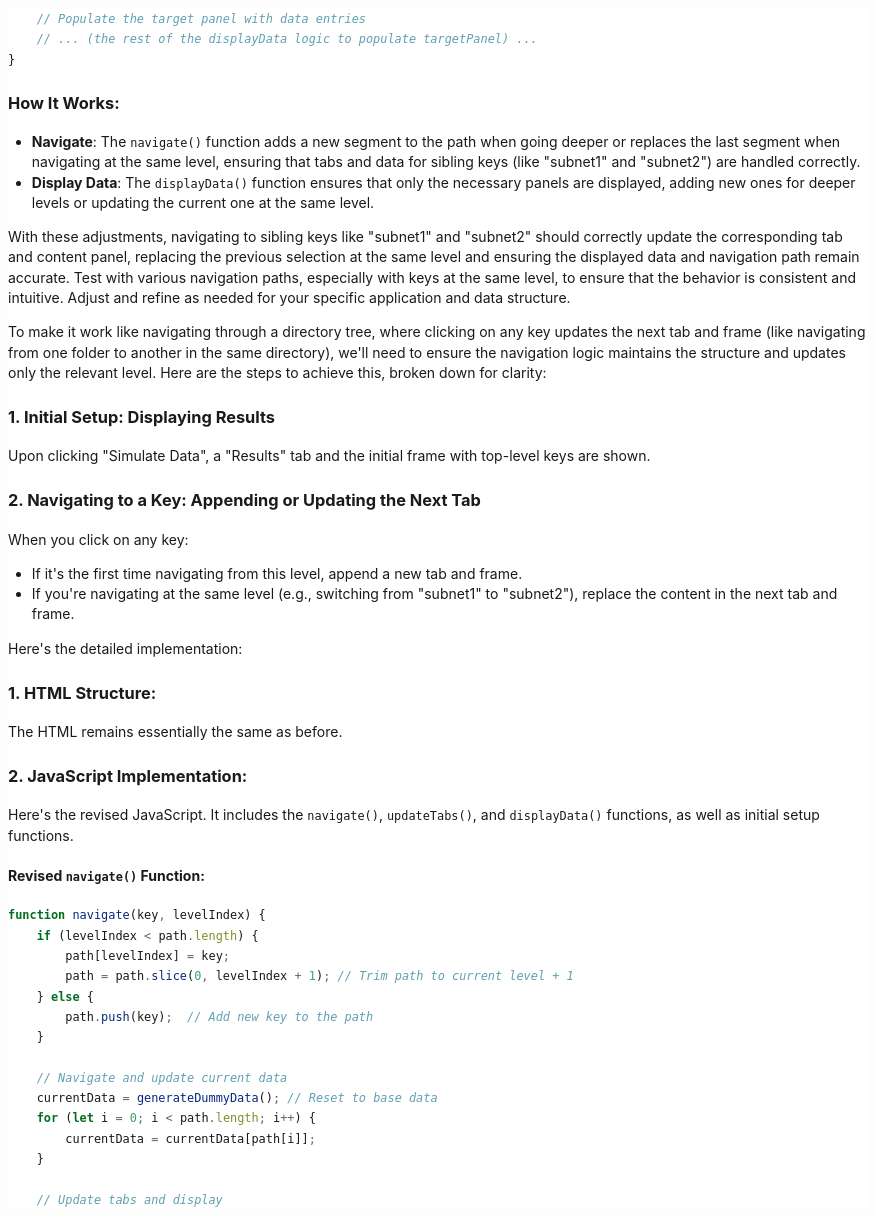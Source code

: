 ```javascript
    // Populate the target panel with data entries
    // ... (the rest of the displayData logic to populate targetPanel) ...
}
```

### How It Works:

- **Navigate**: The `navigate()` function adds a new segment to the path when going deeper or replaces the last segment when navigating at the same level, ensuring that tabs and data for sibling keys (like "subnet1" and "subnet2") are handled correctly.
- **Display Data**: The `displayData()` function ensures that only the necessary panels are displayed, adding new ones for deeper levels or updating the current one at the same level.

With these adjustments, navigating to sibling keys like "subnet1" and "subnet2" should correctly update the corresponding tab and content panel, replacing the previous selection at the same level and ensuring the displayed data and navigation path remain accurate. Test with various navigation paths, especially with keys at the same level, to ensure that the behavior is consistent and intuitive. Adjust and refine as needed for your specific application and data structure.

To make it work like navigating through a directory tree, where clicking on any key updates the next tab and frame (like navigating from one folder to another in the same directory), we'll need to ensure the navigation logic maintains the structure and updates only the relevant level. Here are the steps to achieve this, broken down for clarity:

### 1. Initial Setup: Displaying Results

Upon clicking "Simulate Data", a "Results" tab and the initial frame with top-level keys are shown.

### 2. Navigating to a Key: Appending or Updating the Next Tab

When you click on any key:

- If it's the first time navigating from this level, append a new tab and frame.
- If you're navigating at the same level (e.g., switching from "subnet1" to "subnet2"), replace the content in the next tab and frame.

Here's the detailed implementation:

### 1. HTML Structure:

The HTML remains essentially the same as before.

### 2. JavaScript Implementation:

Here's the revised JavaScript. It includes the `navigate()`, `updateTabs()`, and `displayData()` functions, as well as initial setup functions.

#### Revised `navigate()` Function:

```javascript
function navigate(key, levelIndex) {
    if (levelIndex < path.length) {
        path[levelIndex] = key;
        path = path.slice(0, levelIndex + 1); // Trim path to current level + 1
    } else {
        path.push(key);  // Add new key to the path
    }

    // Navigate and update current data
    currentData = generateDummyData(); // Reset to base data
    for (let i = 0; i < path.length; i++) {
        currentData = currentData[path[i]];
    }

    // Update tabs and display
```